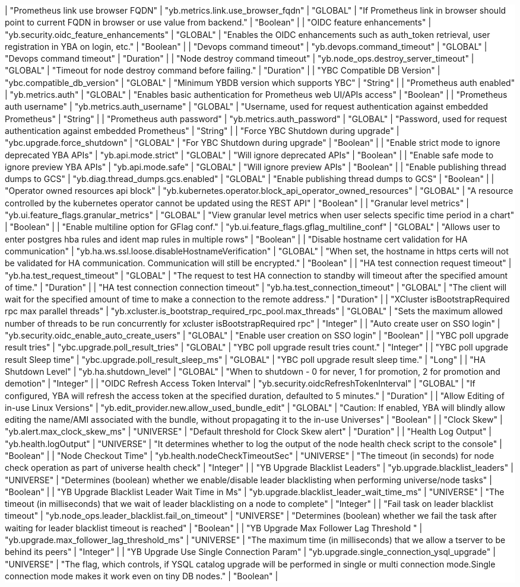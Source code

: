 | "Prometheus link use browser FQDN" | "yb.metrics.link.use_browser_fqdn" | "GLOBAL" | "If Prometheus link in browser should point to current FQDN in browser or use value from backend." | "Boolean" |
| "OIDC feature enhancements" | "yb.security.oidc_feature_enhancements" | "GLOBAL" | "Enables the OIDC enhancements such as auth_token retrieval, user registration in YBA on login, etc." | "Boolean" |
| "Devops command timeout" | "yb.devops.command_timeout" | "GLOBAL" | "Devops command timeout" | "Duration" |
| "Node destroy command timeout" | "yb.node_ops.destroy_server_timeout" | "GLOBAL" | "Timeout for node destroy command before failing." | "Duration" |
| "YBC Compatible DB Version" | "ybc.compatible_db_version" | "GLOBAL" | "Minimum YBDB version which supports YBC" | "String" |
| "Prometheus auth enabled" | "yb.metrics.auth" | "GLOBAL" | "Enables basic authentication for Prometheus web UI/APIs access" | "Boolean" |
| "Prometheus auth username" | "yb.metrics.auth_username" | "GLOBAL" | "Username, used for request authentication against embedded Prometheus" | "String" |
| "Prometheus auth password" | "yb.metrics.auth_password" | "GLOBAL" | "Password, used for request authentication against embedded Prometheus" | "String" |
| "Force YBC Shutdown during upgrade" | "ybc.upgrade.force_shutdown" | "GLOBAL" | "For YBC Shutdown during upgrade" | "Boolean" |
| "Enable strict mode to ignore deprecated YBA APIs" | "yb.api.mode.strict" | "GLOBAL" | "Will ignore deprecated APIs" | "Boolean" |
| "Enable safe mode to ignore preview YBA APIs" | "yb.api.mode.safe" | "GLOBAL" | "Will ignore preview APIs" | "Boolean" |
| "Enable publishing thread dumps to GCS" | "yb.diag.thread_dumps.gcs.enabled" | "GLOBAL" | "Enable publishing thread dumps to GCS" | "Boolean" |
| "Operator owned resources api block" | "yb.kubernetes.operator.block_api_operator_owned_resources" | "GLOBAL" | "A resource controlled by the kubernetes operator cannot be updated using the REST API" | "Boolean" |
| "Granular level metrics" | "yb.ui.feature_flags.granular_metrics" | "GLOBAL" | "View granular level metrics when user selects specific time period in a chart" | "Boolean" |
| "Enable multiline option for GFlag conf." | "yb.ui.feature_flags.gflag_multiline_conf" | "GLOBAL" | "Allows user to enter postgres hba rules and ident map rules in multiple rows" | "Boolean" |
| "Disable hostname cert validation for HA communication" | "yb.ha.ws.ssl.loose.disableHostnameVerification" | "GLOBAL" | "When set, the hostname in https certs will not be validated for HA communication. Communication will still be encrypted." | "Boolean" |
| "HA test connection request timeout" | "yb.ha.test_request_timeout" | "GLOBAL" | "The request to test HA connection to standby will timeout after the specified amount of time." | "Duration" |
| "HA test connection connection timeout" | "yb.ha.test_connection_timeout" | "GLOBAL" | "The client will wait for the specified amount of time to make a connection to the remote address." | "Duration" |
| "XCluster isBootstrapRequired rpc max parallel threads" | "yb.xcluster.is_bootstrap_required_rpc_pool.max_threads" | "GLOBAL" | "Sets the maximum allowed number of threads to be run concurrently for xcluster isBootstrapRequired rpc" | "Integer" |
| "Auto create user on SSO login" | "yb.security.oidc_enable_auto_create_users" | "GLOBAL" | "Enable user creation on SSO login" | "Boolean" |
| "YBC poll upgrade result tries" | "ybc.upgrade.poll_result_tries" | "GLOBAL" | "YBC poll upgrade result tries count." | "Integer" |
| "YBC poll upgrade result Sleep time" | "ybc.upgrade.poll_result_sleep_ms" | "GLOBAL" | "YBC poll upgrade result sleep time." | "Long" |
| "HA Shutdown Level" | "yb.ha.shutdown_level" | "GLOBAL" | "When to shutdown - 0 for never, 1 for promotion, 2 for promotion and demotion" | "Integer" |
| "OIDC Refresh Access Token Interval" | "yb.security.oidcRefreshTokenInterval" | "GLOBAL" | "If configured, YBA will refresh the access token at the specified duration, defaulted to 5 minutes." | "Duration" |
| "Allow Editing of in-use Linux Versions" | "yb.edit_provider.new.allow_used_bundle_edit" | "GLOBAL" | "Caution: If enabled, YBA will blindly allow editing the name/AMI associated with the bundle, without propagating it to the in-use Universes" | "Boolean" |
| "Clock Skew" | "yb.alert.max_clock_skew_ms" | "UNIVERSE" | "Default threshold for Clock Skew alert" | "Duration" |
| "Health Log Output" | "yb.health.logOutput" | "UNIVERSE" | "It determines whether to log the output of the node health check script to the console" | "Boolean" |
| "Node Checkout Time" | "yb.health.nodeCheckTimeoutSec" | "UNIVERSE" | "The timeout (in seconds) for node check operation as part of universe health check" | "Integer" |
| "YB Upgrade Blacklist Leaders" | "yb.upgrade.blacklist_leaders" | "UNIVERSE" | "Determines (boolean) whether we enable/disable leader blacklisting when performing universe/node tasks" | "Boolean" |
| "YB Upgrade Blacklist Leader Wait Time in Ms" | "yb.upgrade.blacklist_leader_wait_time_ms" | "UNIVERSE" | "The timeout (in milliseconds) that we wait of leader blacklisting on a node to complete" | "Integer" |
| "Fail task on leader blacklist timeout" | "yb.node_ops.leader_blacklist.fail_on_timeout" | "UNIVERSE" | "Determines (boolean) whether we fail the task after waiting for leader blacklist timeout is reached" | "Boolean" |
| "YB Upgrade Max Follower Lag Threshold " | "yb.upgrade.max_follower_lag_threshold_ms" | "UNIVERSE" | "The maximum time (in milliseconds) that we allow a tserver to be behind its peers" | "Integer" |
| "YB Upgrade Use Single Connection Param" | "yb.upgrade.single_connection_ysql_upgrade" | "UNIVERSE" | "The flag, which controls, if YSQL catalog upgrade will be performed in single or multi connection mode.Single connection mode makes it work even on tiny DB nodes." | "Boolean" |